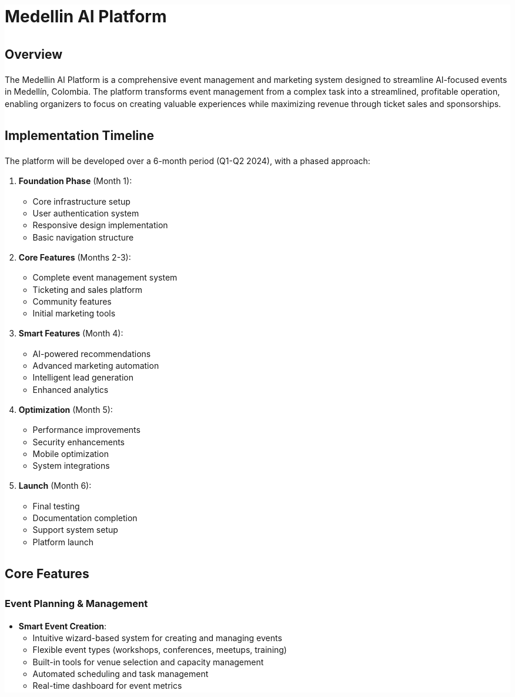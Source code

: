 # Medellin AI Platform

## Overview
The Medellin AI Platform is a comprehensive event management and marketing system designed to streamline AI-focused events in Medellín, Colombia. The platform transforms event management from a complex task into a streamlined, profitable operation, enabling organizers to focus on creating valuable experiences while maximizing revenue through ticket sales and sponsorships.

## Implementation Timeline
The platform will be developed over a 6-month period (Q1-Q2 2024), with a phased approach:

1. **Foundation Phase** (Month 1):
   - Core infrastructure setup
   - User authentication system
   - Responsive design implementation
   - Basic navigation structure

2. **Core Features** (Months 2-3):
   - Complete event management system
   - Ticketing and sales platform
   - Community features
   - Initial marketing tools

3. **Smart Features** (Month 4):
   - AI-powered recommendations
   - Advanced marketing automation
   - Intelligent lead generation
   - Enhanced analytics

4. **Optimization** (Month 5):
   - Performance improvements
   - Security enhancements
   - Mobile optimization
   - System integrations

5. **Launch** (Month 6):
   - Final testing
   - Documentation completion
   - Support system setup
   - Platform launch

## Core Features

### Event Planning & Management
- **Smart Event Creation**: 
  - Intuitive wizard-based system for creating and managing events
  - Flexible event types (workshops, conferences, meetups, training)
  - Built-in tools for venue selection and capacity management
  - Automated scheduling and task management
  - Real-time dashboard for event metrics

